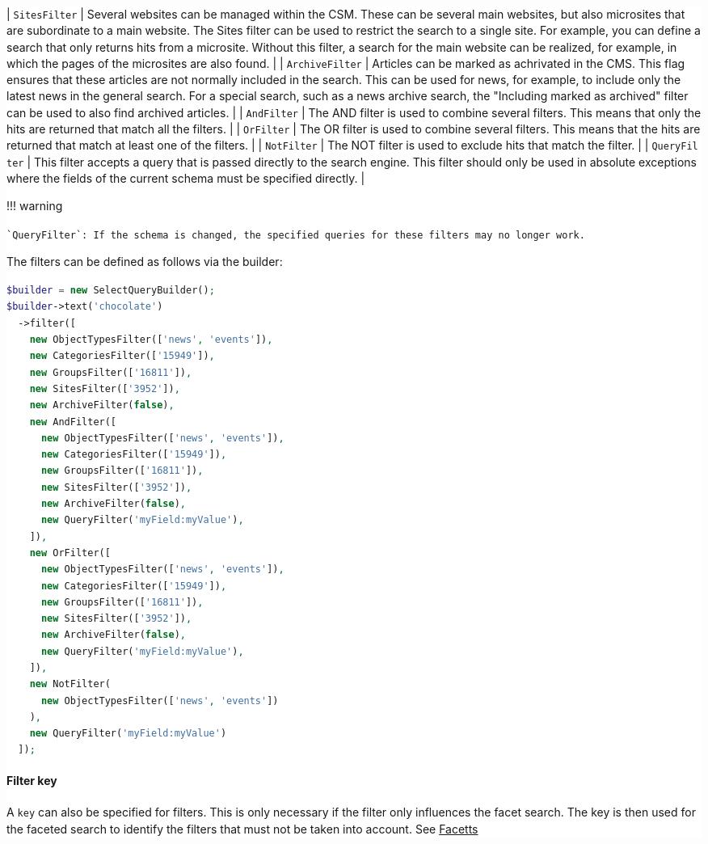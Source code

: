 | `SitesFilter`                              | Several websites can be managed within the CSM. These can be several main websites, but also microsites that are subordinate to a main website. The Sites filter can be used to restrict the search to a single site. For example, you can define a search that only returns hits from a microsite. Without this filter, a search for the main website can be realized, for example, in which the pages of the microsites are also found. |
| `ArchiveFilter`                            | Articles can be marked as achrivated in the CMS. This flag ensures that these articles are not normally included in the search. This can be used for news, for example, to include only the latest news in the general search. For a special search, such as a news archive search, the "Including marked as archived" filter can be used to also find archived articles.                                                                 |
| `AndFilter`                                | The AND filter is used to combine several filters. This means that only the hits are returned that match all the filters.                                                                                                                                                                                                                                                                                                                 |
| `OrFilter`                                 | The OR filter is used to combine several filters. This means that the hits are returned that match at least one of the filters.                                                                                                                                                                                                                                                                                                           |
| `NotFilter`                                | The NOT filter is used to exclude hits that match the filter.                                                                                                                                                                                                                                                                                                                                                                             |
| `QueryFilter`                              | This filter accepts a query that is passed directly to the search engine. This filter should only be used in absolute exceptions where the fields of the current schema must be specified directly.                                                                                                                                                                                                                                       |

!!! warning

    `QueryFilter`: If the schema is changed, the specified queries for these filters may no longer work.

The filters can be defined as follows via the builder:

```php
$builder = new SelectQueryBuilder();
$builder->text('chocolate')
  ->filter([
    new ObjectTypesFilter(['news', 'events']),
    new CategoriesFilter(['15949']),
    new GroupsFilter(['16811']),
    new SitesFilter(['3952']),
    new ArchiveFilter(false),
    new AndFilter([
      new ObjectTypesFilter(['news', 'events']),
      new CategoriesFilter(['15949']),
      new GroupsFilter(['16811']),
      new SitesFilter(['3952']),
      new ArchiveFilter(false),
      new QueryFilter('myField:myValue'),
    ]),
    new OrFilter([
      new ObjectTypesFilter(['news', 'events']),
      new CategoriesFilter(['15949']),
      new GroupsFilter(['16811']),
      new SitesFilter(['3952']),
      new ArchiveFilter(false),
      new QueryFilter('myField:myValue'),
    ]),
    new NotFilter(
      new ObjectTypesFilter(['news', 'events'])
    ),
    new QueryFilter('myField:myValue')
  ]);
```

#### Filter key

A `key` can also be specified for filters. This is only necessary if the filter only influences the facet search. The key is then used for the faceted search to identify the filters that must not be taken into account. See [Facetts](#facets)
